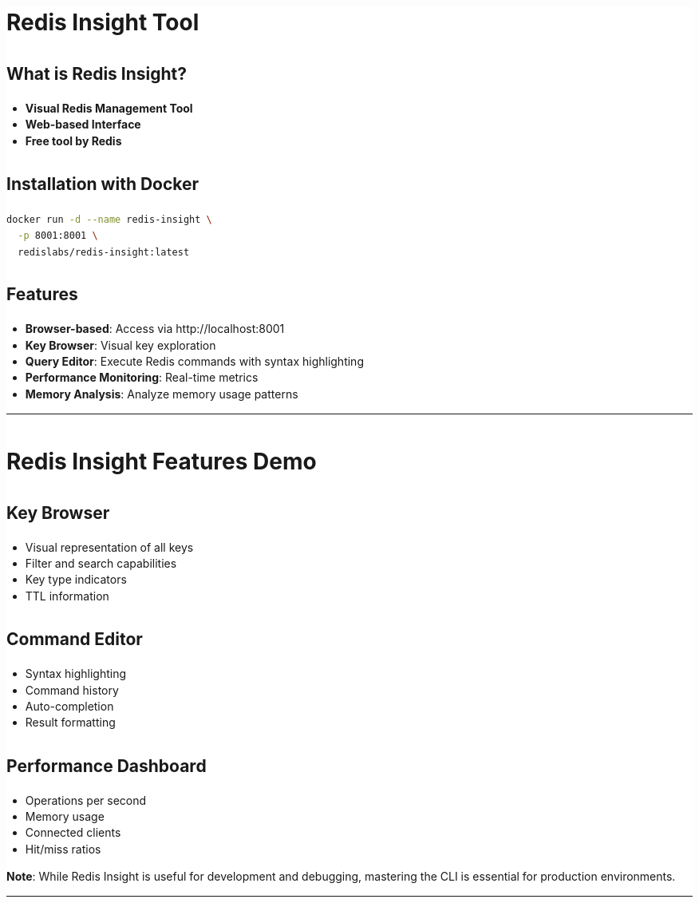 
# Redis Insight Tool

## What is Redis Insight?
- **Visual Redis Management Tool**
- **Web-based Interface**
- **Free tool by Redis**

## Installation with Docker
```bash
docker run -d --name redis-insight \
  -p 8001:8001 \
  redislabs/redis-insight:latest
```

## Features
- **Browser-based**: Access via http://localhost:8001
- **Key Browser**: Visual key exploration
- **Query Editor**: Execute Redis commands with syntax highlighting
- **Performance Monitoring**: Real-time metrics
- **Memory Analysis**: Analyze memory usage patterns

---

# Redis Insight Features Demo

## Key Browser
- Visual representation of all keys
- Filter and search capabilities
- Key type indicators
- TTL information

## Command Editor
- Syntax highlighting
- Command history
- Auto-completion
- Result formatting

## Performance Dashboard
- Operations per second
- Memory usage
- Connected clients
- Hit/miss ratios

**Note**: While Redis Insight is useful for development and debugging, mastering the CLI is essential for production environments.

---